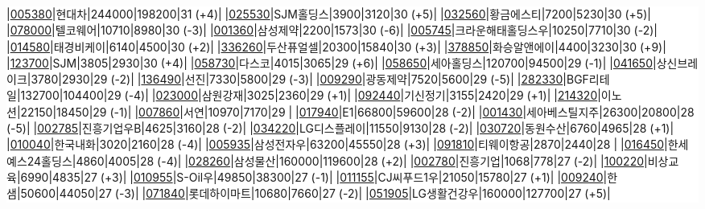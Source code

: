 |[005380](https://finance.daum.net/quotes/A005380)|현대차|244000|198200|31 (+4)|
|[025530](https://finance.daum.net/quotes/A025530)|SJM홀딩스|3900|3120|30 (+5)|
|[032560](https://finance.daum.net/quotes/A032560)|황금에스티|7200|5230|30 (+5)|
|[078000](https://finance.daum.net/quotes/A078000)|텔코웨어|10710|8980|30 (-3)|
|[001360](https://finance.daum.net/quotes/A001360)|삼성제약|2200|1573|30 (-6)|
|[005745](https://finance.daum.net/quotes/A005745)|크라운해태홀딩스우|10250|7710|30 (-2)|
|[014580](https://finance.daum.net/quotes/A014580)|태경비케이|6140|4500|30 (+2)|
|[336260](https://finance.daum.net/quotes/A336260)|두산퓨얼셀|20300|15840|30 (+3)|
|[378850](https://finance.daum.net/quotes/A378850)|화승알앤에이|4400|3230|30 (+9)|
|[123700](https://finance.daum.net/quotes/A123700)|SJM|3805|2930|30 (+4)|
|[058730](https://finance.daum.net/quotes/A058730)|다스코|4015|3065|29 (+6)|
|[058650](https://finance.daum.net/quotes/A058650)|세아홀딩스|120700|94500|29 (-1)|
|[041650](https://finance.daum.net/quotes/A041650)|상신브레이크|3780|2930|29 (-2)|
|[136490](https://finance.daum.net/quotes/A136490)|선진|7330|5800|29 (-3)|
|[009290](https://finance.daum.net/quotes/A009290)|광동제약|7520|5600|29 (-5)|
|[282330](https://finance.daum.net/quotes/A282330)|BGF리테일|132700|104400|29 (-4)|
|[023000](https://finance.daum.net/quotes/A023000)|삼원강재|3025|2360|29 (+1)|
|[092440](https://finance.daum.net/quotes/A092440)|기신정기|3155|2420|29 (+1)|
|[214320](https://finance.daum.net/quotes/A214320)|이노션|22150|18450|29 (-1)|
|[007860](https://finance.daum.net/quotes/A007860)|서연|10970|7170|29 |
|[017940](https://finance.daum.net/quotes/A017940)|E1|66800|59600|28 (-2)|
|[001430](https://finance.daum.net/quotes/A001430)|세아베스틸지주|26300|20800|28 (-5)|
|[002785](https://finance.daum.net/quotes/A002785)|진흥기업우B|4625|3160|28 (-2)|
|[034220](https://finance.daum.net/quotes/A034220)|LG디스플레이|11550|9130|28 (-2)|
|[030720](https://finance.daum.net/quotes/A030720)|동원수산|6760|4965|28 (+1)|
|[010040](https://finance.daum.net/quotes/A010040)|한국내화|3020|2160|28 (-4)|
|[005935](https://finance.daum.net/quotes/A005935)|삼성전자우|63200|45550|28 (+3)|
|[091810](https://finance.daum.net/quotes/A091810)|티웨이항공|2870|2440|28 |
|[016450](https://finance.daum.net/quotes/A016450)|한세예스24홀딩스|4860|4005|28 (-4)|
|[028260](https://finance.daum.net/quotes/A028260)|삼성물산|160000|119600|28 (+2)|
|[002780](https://finance.daum.net/quotes/A002780)|진흥기업|1068|778|27 (-2)|
|[100220](https://finance.daum.net/quotes/A100220)|비상교육|6990|4835|27 (+3)|
|[010955](https://finance.daum.net/quotes/A010955)|S-Oil우|49850|38300|27 (-1)|
|[011155](https://finance.daum.net/quotes/A011155)|CJ씨푸드1우|21050|15780|27 (+1)|
|[009240](https://finance.daum.net/quotes/A009240)|한샘|50600|44050|27 (-3)|
|[071840](https://finance.daum.net/quotes/A071840)|롯데하이마트|10680|7660|27 (-2)|
|[051905](https://finance.daum.net/quotes/A051905)|LG생활건강우|160000|127700|27 (+5)|
